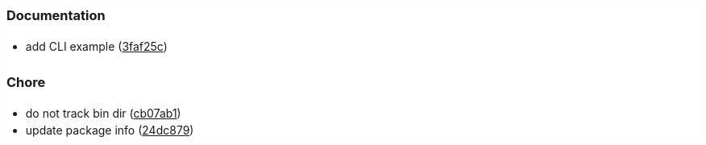 
### Documentation

* add CLI example ([3faf25c](https://github.com/prismicio/prismic-ts-codegen/commit/3faf25cf141fcad93b3d3fbbc0b4b02a9fc99d32))


### Chore

* do not track bin dir ([cb07ab1](https://github.com/prismicio/prismic-ts-codegen/commit/cb07ab1287477cb15890a82fe450fa0008fbc714))
* update package info ([24dc879](https://github.com/prismicio/prismic-ts-codegen/commit/24dc8795c4d5beae330c9181d9e9a30cfb74f276))

